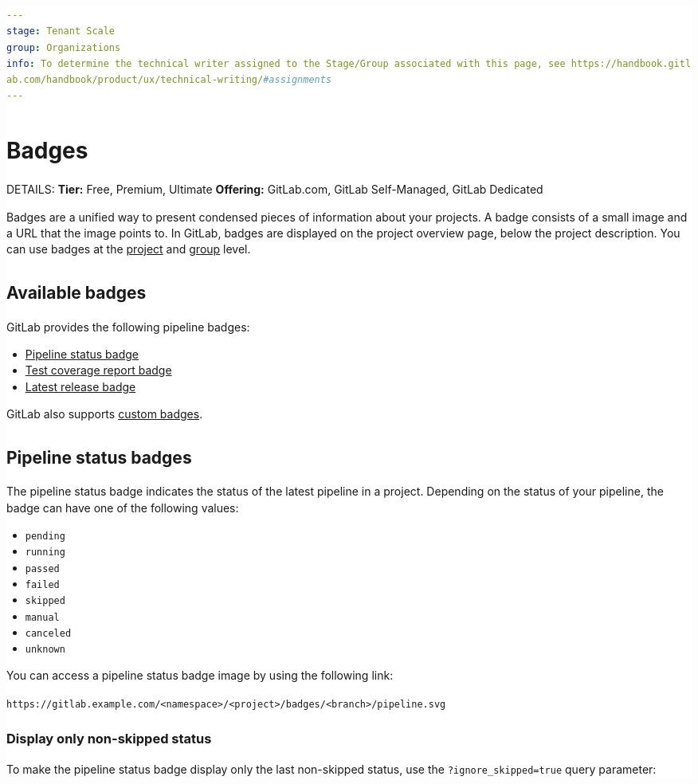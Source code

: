 ```yaml
---
stage: Tenant Scale
group: Organizations
info: To determine the technical writer assigned to the Stage/Group associated with this page, see https://handbook.gitlab.com/handbook/product/ux/technical-writing/#assignments
---
```


# Badges

DETAILS:
**Tier:** Free, Premium, Ultimate
**Offering:** GitLab.com, GitLab Self-Managed, GitLab Dedicated

Badges are a unified way to present condensed pieces of information about your projects.
A badge consists of a small image and a URL that the image points to.
In GitLab, badges are displayed on the project overview page, below the project description.
You can use badges at the [project](#project-badges) and [group](#group-badges) level.

## Available badges

GitLab provides the following pipeline badges:

- [Pipeline status badge](#pipeline-status-badges)
- [Test coverage report badge](#test-coverage-report-badges)
- [Latest release badge](#latest-release-badges)

GitLab also supports [custom badges](#customize-badges).

## Pipeline status badges

The pipeline status badge indicates the status of the latest pipeline in a project.
Depending on the status of your pipeline, the badge can have one of the following values:

- `pending`
- `running`
- `passed`
- `failed`
- `skipped`
- `manual`
- `canceled`
- `unknown`

You can access a pipeline status badge image by using the following link:

```plaintext
https://gitlab.example.com/<namespace>/<project>/badges/<branch>/pipeline.svg
```

### Display only non-skipped status

To make the pipeline status badge display only the last non-skipped status, use the `?ignore_skipped=true` query parameter:
